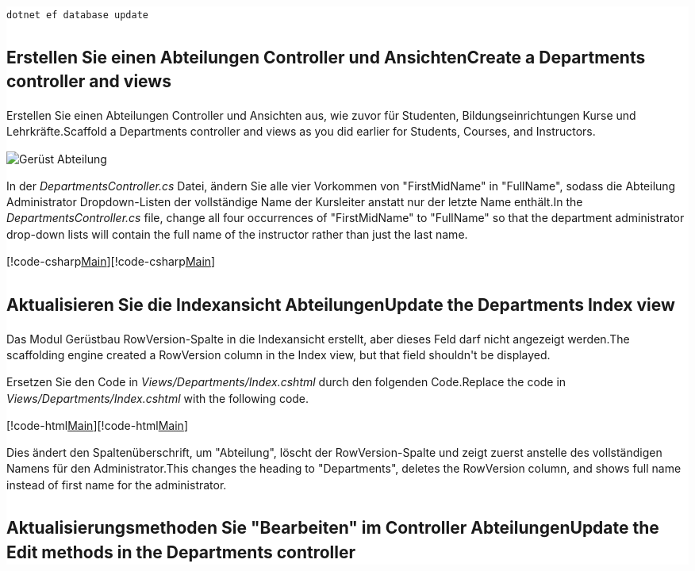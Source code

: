 ```console
dotnet ef database update
```

## <a name="create-a-departments-controller-and-views"></a><span data-ttu-id="68f42-187">Erstellen Sie einen Abteilungen Controller und Ansichten</span><span class="sxs-lookup"><span data-stu-id="68f42-187">Create a Departments controller and views</span></span>

<span data-ttu-id="68f42-188">Erstellen Sie einen Abteilungen Controller und Ansichten aus, wie zuvor für Studenten, Bildungseinrichtungen Kurse und Lehrkräfte.</span><span class="sxs-lookup"><span data-stu-id="68f42-188">Scaffold a Departments controller and views as you did earlier for Students, Courses, and Instructors.</span></span>

![Gerüst Abteilung](concurrency/_static/add-departments-controller.png)

<span data-ttu-id="68f42-190">In der *DepartmentsController.cs* Datei, ändern Sie alle vier Vorkommen von "FirstMidName" in "FullName", sodass die Abteilung Administrator Dropdown-Listen der vollständige Name der Kursleiter anstatt nur der letzte Name enthält.</span><span class="sxs-lookup"><span data-stu-id="68f42-190">In the *DepartmentsController.cs* file, change all four occurrences of "FirstMidName" to "FullName" so that the department administrator drop-down lists will contain the full name of the instructor rather than just the last name.</span></span>

<span data-ttu-id="68f42-191">[!code-csharp[Main](intro/samples/cu/Controllers/DepartmentsController.cs?name=snippet_Dropdown)]</span><span class="sxs-lookup"><span data-stu-id="68f42-191">[!code-csharp[Main](intro/samples/cu/Controllers/DepartmentsController.cs?name=snippet_Dropdown)]</span></span>

## <a name="update-the-departments-index-view"></a><span data-ttu-id="68f42-192">Aktualisieren Sie die Indexansicht Abteilungen</span><span class="sxs-lookup"><span data-stu-id="68f42-192">Update the Departments Index view</span></span>

<span data-ttu-id="68f42-193">Das Modul Gerüstbau RowVersion-Spalte in die Indexansicht erstellt, aber dieses Feld darf nicht angezeigt werden.</span><span class="sxs-lookup"><span data-stu-id="68f42-193">The scaffolding engine created a RowVersion column in the Index view, but that field shouldn't be displayed.</span></span>

<span data-ttu-id="68f42-194">Ersetzen Sie den Code in *Views/Departments/Index.cshtml* durch den folgenden Code.</span><span class="sxs-lookup"><span data-stu-id="68f42-194">Replace the code in *Views/Departments/Index.cshtml* with the following code.</span></span>

<span data-ttu-id="68f42-195">[!code-html[Main](intro/samples/cu/Views/Departments/Index.cshtml?highlight=4,7,44)]</span><span class="sxs-lookup"><span data-stu-id="68f42-195">[!code-html[Main](intro/samples/cu/Views/Departments/Index.cshtml?highlight=4,7,44)]</span></span>

<span data-ttu-id="68f42-196">Dies ändert den Spaltenüberschrift, um "Abteilung", löscht der RowVersion-Spalte und zeigt zuerst anstelle des vollständigen Namens für den Administrator.</span><span class="sxs-lookup"><span data-stu-id="68f42-196">This changes the heading to "Departments", deletes the RowVersion column, and shows full name instead of first name for the administrator.</span></span>

## <a name="update-the-edit-methods-in-the-departments-controller"></a><span data-ttu-id="68f42-197">Aktualisierungsmethoden Sie "Bearbeiten" im Controller Abteilungen</span><span class="sxs-lookup"><span data-stu-id="68f42-197">Update the Edit methods in the Departments controller</span></span>
